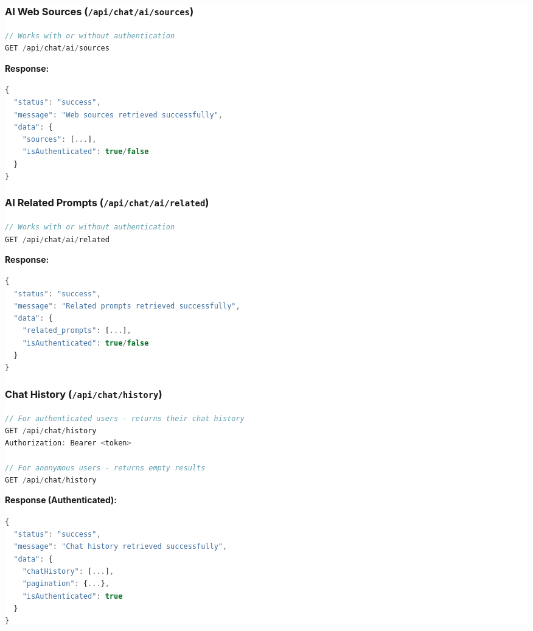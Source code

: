 ### **AI Web Sources (`/api/chat/ai/sources`)**
```javascript
// Works with or without authentication
GET /api/chat/ai/sources
```

**Response:**
```javascript
{
  "status": "success",
  "message": "Web sources retrieved successfully",
  "data": {
    "sources": [...],
    "isAuthenticated": true/false
  }
}
```

### **AI Related Prompts (`/api/chat/ai/related`)**
```javascript
// Works with or without authentication
GET /api/chat/ai/related
```

**Response:**
```javascript
{
  "status": "success",
  "message": "Related prompts retrieved successfully",
  "data": {
    "related_prompts": [...],
    "isAuthenticated": true/false
  }
}
```

### **Chat History (`/api/chat/history`)**
```javascript
// For authenticated users - returns their chat history
GET /api/chat/history
Authorization: Bearer <token>

// For anonymous users - returns empty results
GET /api/chat/history
```

**Response (Authenticated):**
```javascript
{
  "status": "success",
  "message": "Chat history retrieved successfully",
  "data": {
    "chatHistory": [...],
    "pagination": {...},
    "isAuthenticated": true
  }
}
```
